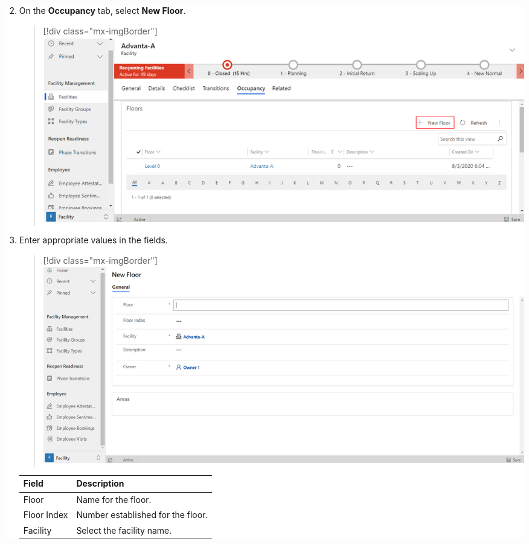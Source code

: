 2. On the **Occupancy** tab, select **New Floor**.

   > [!div class="mx-imgBorder"]
   > ![New facility floor form](media/facility-manager-floor.png "New facility floor form")

3. Enter appropriate values in the fields.

   > [!div class="mx-imgBorder"]
   > ![New facility floor details](media/facility-manager-floor2.png "New facility floor details")

   | **Field**       | **Description**   |
   |--------------|------------------------------------------------|
   | Floor        | Name for the floor.    |
   | Floor Index  | Number established for the floor. |
   | Facility     | Select the facility name. |
